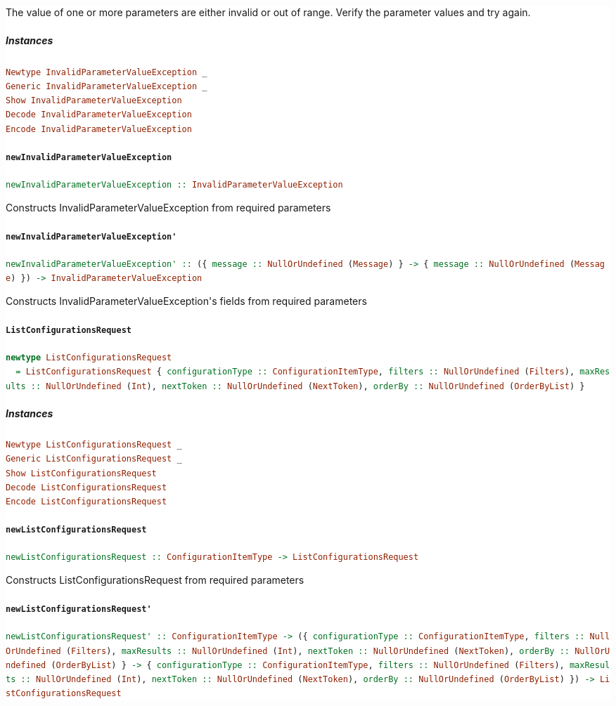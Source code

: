 <p>The value of one or more parameters are either invalid or out of range. Verify the parameter values and try again.</p>

##### Instances
``` purescript
Newtype InvalidParameterValueException _
Generic InvalidParameterValueException _
Show InvalidParameterValueException
Decode InvalidParameterValueException
Encode InvalidParameterValueException
```

#### `newInvalidParameterValueException`

``` purescript
newInvalidParameterValueException :: InvalidParameterValueException
```

Constructs InvalidParameterValueException from required parameters

#### `newInvalidParameterValueException'`

``` purescript
newInvalidParameterValueException' :: ({ message :: NullOrUndefined (Message) } -> { message :: NullOrUndefined (Message) }) -> InvalidParameterValueException
```

Constructs InvalidParameterValueException's fields from required parameters

#### `ListConfigurationsRequest`

``` purescript
newtype ListConfigurationsRequest
  = ListConfigurationsRequest { configurationType :: ConfigurationItemType, filters :: NullOrUndefined (Filters), maxResults :: NullOrUndefined (Int), nextToken :: NullOrUndefined (NextToken), orderBy :: NullOrUndefined (OrderByList) }
```

##### Instances
``` purescript
Newtype ListConfigurationsRequest _
Generic ListConfigurationsRequest _
Show ListConfigurationsRequest
Decode ListConfigurationsRequest
Encode ListConfigurationsRequest
```

#### `newListConfigurationsRequest`

``` purescript
newListConfigurationsRequest :: ConfigurationItemType -> ListConfigurationsRequest
```

Constructs ListConfigurationsRequest from required parameters

#### `newListConfigurationsRequest'`

``` purescript
newListConfigurationsRequest' :: ConfigurationItemType -> ({ configurationType :: ConfigurationItemType, filters :: NullOrUndefined (Filters), maxResults :: NullOrUndefined (Int), nextToken :: NullOrUndefined (NextToken), orderBy :: NullOrUndefined (OrderByList) } -> { configurationType :: ConfigurationItemType, filters :: NullOrUndefined (Filters), maxResults :: NullOrUndefined (Int), nextToken :: NullOrUndefined (NextToken), orderBy :: NullOrUndefined (OrderByList) }) -> ListConfigurationsRequest
```
